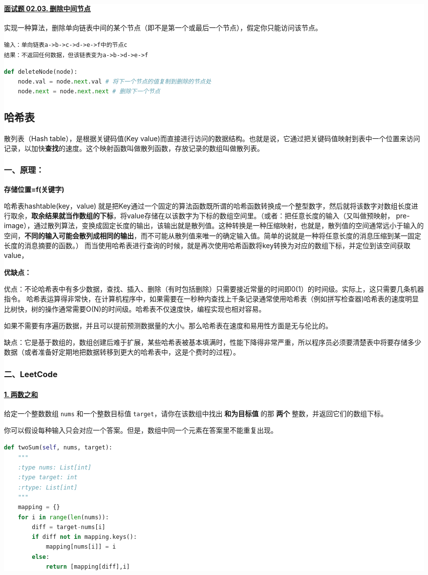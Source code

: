 #### [面试题 02.03. 删除中间节点](https://leetcode-cn.com/problems/delete-middle-node-lcci/)

实现一种算法，删除单向链表中间的某个节点（即不是第一个或最后一个节点），假定你只能访问该节点。

```
输入：单向链表a->b->c->d->e->f中的节点c
结果：不返回任何数据，但该链表变为a->b->d->e->f
```

```python
def deleteNode(node):
    node.val = node.next.val # 将下一个节点的值复制到删除的节点处
    node.next = node.next.next # 删除下一个节点
```





## 哈希表

散列表（Hash table），是根据关键码值(Key value)而直接进行访问的数据结构。也就是说，它通过把关键码值映射到表中一个位置来访问记录，以加快**查找**的速度。这个映射函数叫做散列函数，存放记录的数组叫做散列表。

### 一、原理：

**存储位置=f(关键字)**

哈希表hashtable(key，value) 就是把Key通过一个固定的算法函数既所谓的哈希函数转换成一个整型数字，然后就将该数字对数组长度进行取余，**取余结果就当作数组的下标**，将value存储在以该数字为下标的数组空间里。（或者：把任意长度的输入（又叫做预映射， pre-image），通过散列算法，变换成固定长度的输出，该输出就是散列值。这种转换是一种压缩映射，也就是，散列值的空间通常远小于输入的空间，**不同的输入可能会散列成相同的输出**，而不可能从散列值来唯一的确定输入值。简单的说就是一种将任意长度的消息压缩到某一固定长度的消息摘要的函数。）
而当使用哈希表进行查询的时候，就是再次使用哈希函数将key转换为对应的数组下标，并定位到该空间获取value，



**优缺点：**

优点：不论哈希表中有多少数据，查找、插入、删除（有时包括删除）只需要接近常量的时间即0(1）的时间级。实际上，这只需要几条机器指令。
哈希表运算得非常快，在计算机程序中，如果需要在一秒种内查找上千条记录通常使用哈希表（例如拼写检查器)哈希表的速度明显比树快，树的操作通常需要O(N)的时间级。哈希表不仅速度快，编程实现也相对容易。

如果不需要有序遍历数据，并且可以提前预测数据量的大小。那么哈希表在速度和易用性方面是无与伦比的。

缺点：它是基于数组的，数组创建后难于扩展，某些哈希表被基本填满时，性能下降得非常严重，所以程序员必须要清楚表中将要存储多少数据（或者准备好定期地把数据转移到更大的哈希表中，这是个费时的过程）。



### 二、LeetCode

#### [1. 两数之和](https://leetcode-cn.com/problems/two-sum/)

给定一个整数数组 `nums` 和一个整数目标值 `target`，请你在该数组中找出 **和为目标值** 的那 **两个** 整数，并返回它们的数组下标。

你可以假设每种输入只会对应一个答案。但是，数组中同一个元素在答案里不能重复出现。

```python
def twoSum(self, nums, target):
    """
    :type nums: List[int]
    :type target: int
    :rtype: List[int]
    """
    mapping = {}
    for i in range(len(nums)):
        diff = target-nums[i]
        if diff not in mapping.keys():
            mapping[nums[i]] = i
        else:
            return [mapping[diff],i]
```
